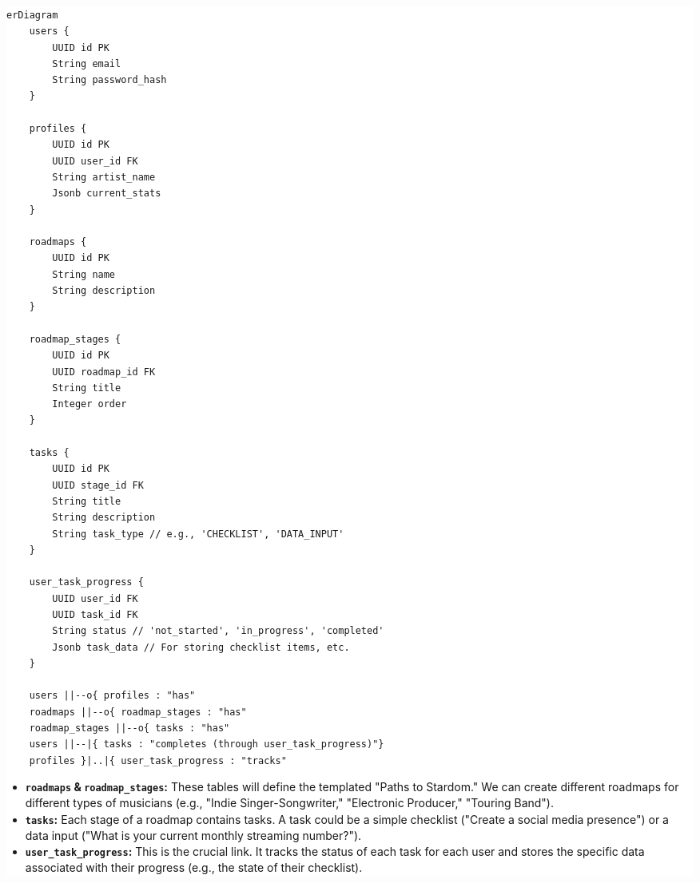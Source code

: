 ```mermaid
erDiagram
    users {
        UUID id PK
        String email
        String password_hash
    }

    profiles {
        UUID id PK
        UUID user_id FK
        String artist_name
        Jsonb current_stats
    }

    roadmaps {
        UUID id PK
        String name
        String description
    }

    roadmap_stages {
        UUID id PK
        UUID roadmap_id FK
        String title
        Integer order
    }

    tasks {
        UUID id PK
        UUID stage_id FK
        String title
        String description
        String task_type // e.g., 'CHECKLIST', 'DATA_INPUT'
    }

    user_task_progress {
        UUID user_id FK
        UUID task_id FK
        String status // 'not_started', 'in_progress', 'completed'
        Jsonb task_data // For storing checklist items, etc.
    }

    users ||--o{ profiles : "has"
    roadmaps ||--o{ roadmap_stages : "has"
    roadmap_stages ||--o{ tasks : "has"
    users ||--|{ tasks : "completes (through user_task_progress)"}
    profiles }|..|{ user_task_progress : "tracks"

```

*   **`roadmaps` & `roadmap_stages`:** These tables will define the templated "Paths to Stardom." We can create different roadmaps for different types of musicians (e.g., "Indie Singer-Songwriter," "Electronic Producer," "Touring Band").
*   **`tasks`:** Each stage of a roadmap contains tasks. A task could be a simple checklist ("Create a social media presence") or a data input ("What is your current monthly streaming number?").
*   **`user_task_progress`:** This is the crucial link. It tracks the status of each task for each user and stores the specific data associated with their progress (e.g., the state of their checklist).
